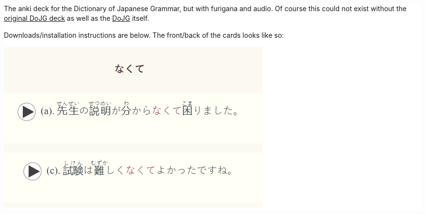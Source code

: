 The anki deck for the Dictionary of Japanese Grammar, but with furigana and audio. Of course this could not exist without the [original DoJG deck](https://dojgdeck.neocities.org/#anon) as well as the [DoJG](https://core6000.neocities.org/dojg/) itself.

Downloads/installation instructions are below. The front/back of the cards looks like so:

![front](https://raw.githubusercontent.com/XaviACLM/dojg-furigana/refs/heads/master/readme_images/anki_dojg_example_front.png)
